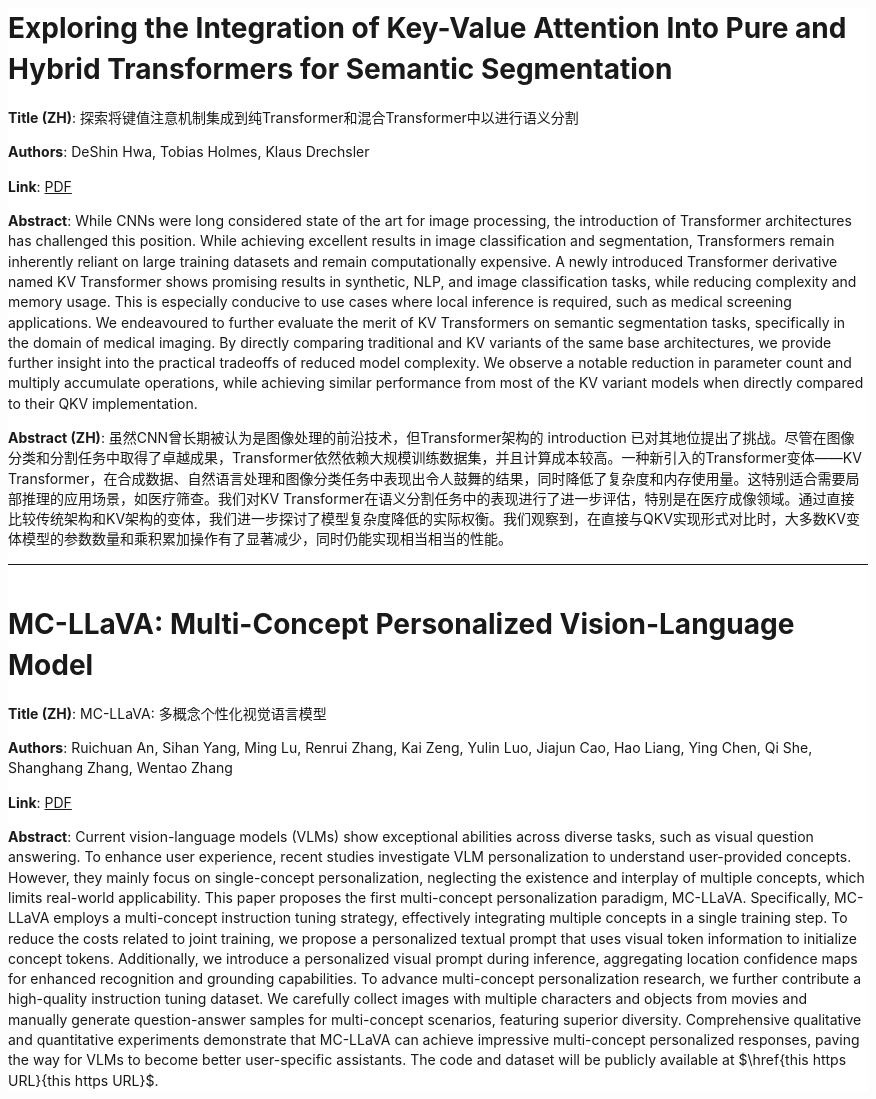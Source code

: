 # Exploring the Integration of Key-Value Attention Into Pure and Hybrid Transformers for Semantic Segmentation 

**Title (ZH)**: 探索将键值注意机制集成到纯Transformer和混合Transformer中以进行语义分割 

**Authors**: DeShin Hwa, Tobias Holmes, Klaus Drechsler  

**Link**: [PDF](https://arxiv.org/pdf/2503.18862)  

**Abstract**: While CNNs were long considered state of the art for image processing, the introduction of Transformer architectures has challenged this position. While achieving excellent results in image classification and segmentation, Transformers remain inherently reliant on large training datasets and remain computationally expensive. A newly introduced Transformer derivative named KV Transformer shows promising results in synthetic, NLP, and image classification tasks, while reducing complexity and memory usage. This is especially conducive to use cases where local inference is required, such as medical screening applications. We endeavoured to further evaluate the merit of KV Transformers on semantic segmentation tasks, specifically in the domain of medical imaging. By directly comparing traditional and KV variants of the same base architectures, we provide further insight into the practical tradeoffs of reduced model complexity. We observe a notable reduction in parameter count and multiply accumulate operations, while achieving similar performance from most of the KV variant models when directly compared to their QKV implementation. 

**Abstract (ZH)**: 虽然CNN曾长期被认为是图像处理的前沿技术，但Transformer架构的 introduction 已对其地位提出了挑战。尽管在图像分类和分割任务中取得了卓越成果，Transformer依然依赖大规模训练数据集，并且计算成本较高。一种新引入的Transformer变体——KV Transformer，在合成数据、自然语言处理和图像分类任务中表现出令人鼓舞的结果，同时降低了复杂度和内存使用量。这特别适合需要局部推理的应用场景，如医疗筛查。我们对KV Transformer在语义分割任务中的表现进行了进一步评估，特别是在医疗成像领域。通过直接比较传统架构和KV架构的变体，我们进一步探讨了模型复杂度降低的实际权衡。我们观察到，在直接与QKV实现形式对比时，大多数KV变体模型的参数数量和乘积累加操作有了显著减少，同时仍能实现相当相当的性能。 

---
# MC-LLaVA: Multi-Concept Personalized Vision-Language Model 

**Title (ZH)**: MC-LLaVA: 多概念个性化视觉语言模型 

**Authors**: Ruichuan An, Sihan Yang, Ming Lu, Renrui Zhang, Kai Zeng, Yulin Luo, Jiajun Cao, Hao Liang, Ying Chen, Qi She, Shanghang Zhang, Wentao Zhang  

**Link**: [PDF](https://arxiv.org/pdf/2503.18854)  

**Abstract**: Current vision-language models (VLMs) show exceptional abilities across diverse tasks, such as visual question answering. To enhance user experience, recent studies investigate VLM personalization to understand user-provided concepts. However, they mainly focus on single-concept personalization, neglecting the existence and interplay of multiple concepts, which limits real-world applicability. This paper proposes the first multi-concept personalization paradigm, MC-LLaVA. Specifically, MC-LLaVA employs a multi-concept instruction tuning strategy, effectively integrating multiple concepts in a single training step. To reduce the costs related to joint training, we propose a personalized textual prompt that uses visual token information to initialize concept tokens. Additionally, we introduce a personalized visual prompt during inference, aggregating location confidence maps for enhanced recognition and grounding capabilities. To advance multi-concept personalization research, we further contribute a high-quality instruction tuning dataset. We carefully collect images with multiple characters and objects from movies and manually generate question-answer samples for multi-concept scenarios, featuring superior diversity. Comprehensive qualitative and quantitative experiments demonstrate that MC-LLaVA can achieve impressive multi-concept personalized responses, paving the way for VLMs to become better user-specific assistants. The code and dataset will be publicly available at $\href{this https URL}{this https URL}$. 

